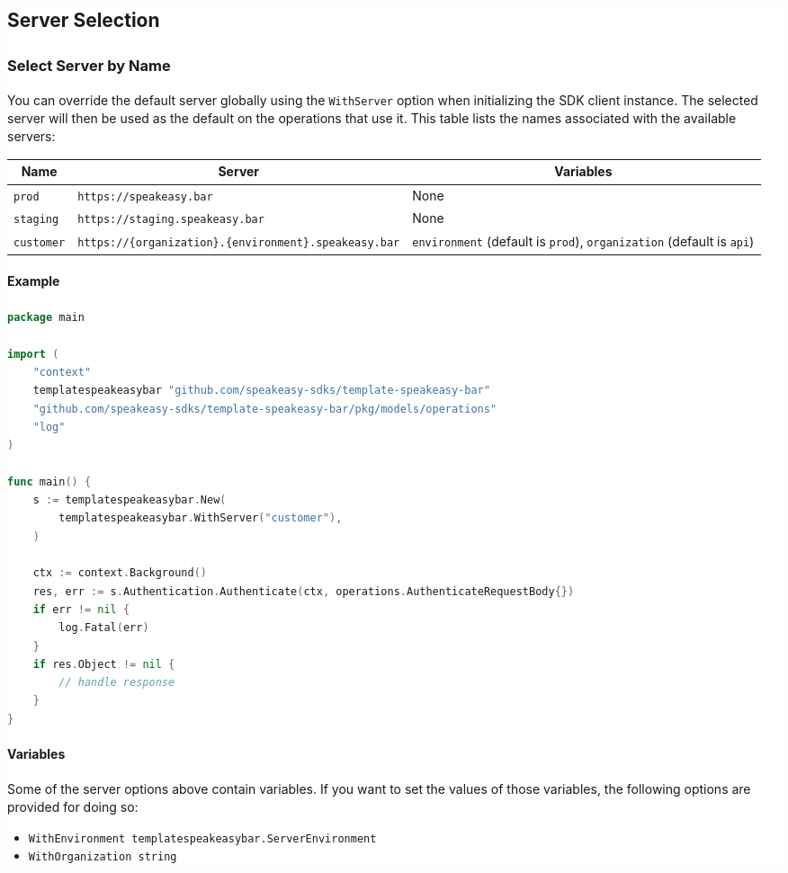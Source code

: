 

## Server Selection

### Select Server by Name

You can override the default server globally using the `WithServer` option when initializing the SDK client instance. The selected server will then be used as the default on the operations that use it. This table lists the names associated with the available servers:

| Name | Server | Variables |
| ----- | ------ | --------- |
| `prod` | `https://speakeasy.bar` | None |
| `staging` | `https://staging.speakeasy.bar` | None |
| `customer` | `https://{organization}.{environment}.speakeasy.bar` | `environment` (default is `prod`), `organization` (default is `api`) |

#### Example

```go
package main

import (
	"context"
	templatespeakeasybar "github.com/speakeasy-sdks/template-speakeasy-bar"
	"github.com/speakeasy-sdks/template-speakeasy-bar/pkg/models/operations"
	"log"
)

func main() {
	s := templatespeakeasybar.New(
		templatespeakeasybar.WithServer("customer"),
	)

	ctx := context.Background()
	res, err := s.Authentication.Authenticate(ctx, operations.AuthenticateRequestBody{})
	if err != nil {
		log.Fatal(err)
	}
	if res.Object != nil {
		// handle response
	}
}

```

#### Variables

Some of the server options above contain variables. If you want to set the values of those variables, the following options are provided for doing so:
 * `WithEnvironment templatespeakeasybar.ServerEnvironment`
 * `WithOrganization string`
